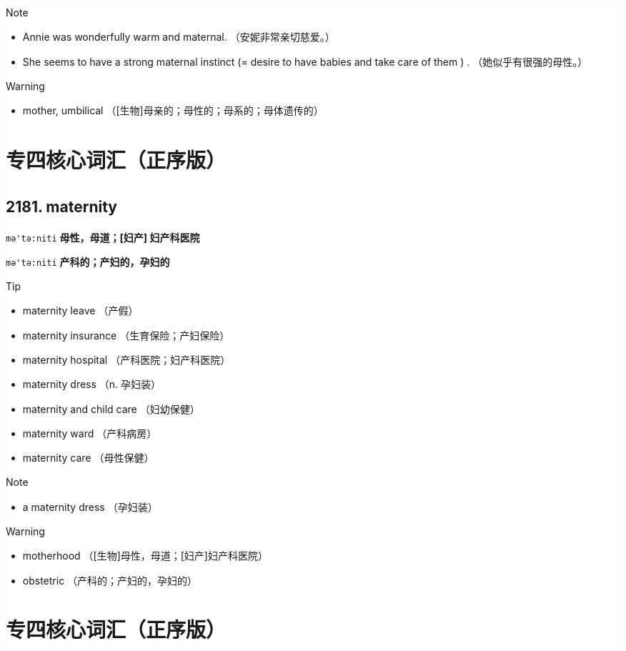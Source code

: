 > [!NOTE]
>
> - Annie was wonderfully warm and maternal. （安妮非常亲切慈爱。）
>
> - She seems to have a strong maternal instinct (= desire to have babies and take care of them ) . （她似乎有很强的母性。）
>

> [!WARNING]
>
> - mother, umbilical （[生物]母亲的；母性的；母系的；母体遗传的）
>

# 专四核心词汇（正序版）

## 2181. maternity

`mə'tə:niti`  **母性，母道；[妇产] 妇产科医院**

`mə'tə:niti`  **产科的；产妇的，孕妇的**

> [!TIP]
>
> - maternity leave （产假）
>
> - maternity insurance （生育保险；产妇保险）
>
> - maternity hospital （产科医院；妇产科医院）
>
> - maternity dress （n. 孕妇装）
>
> - maternity and child care （妇幼保健）
>
> - maternity ward （产科病房）
>
> - maternity care （母性保健）
>

> [!NOTE]
>
> - a maternity dress （孕妇装）
>

> [!WARNING]
>
> - motherhood （[生物]母性，母道；[妇产]妇产科医院）
>
> - obstetric （产科的；产妇的，孕妇的）
>

# 专四核心词汇（正序版）
